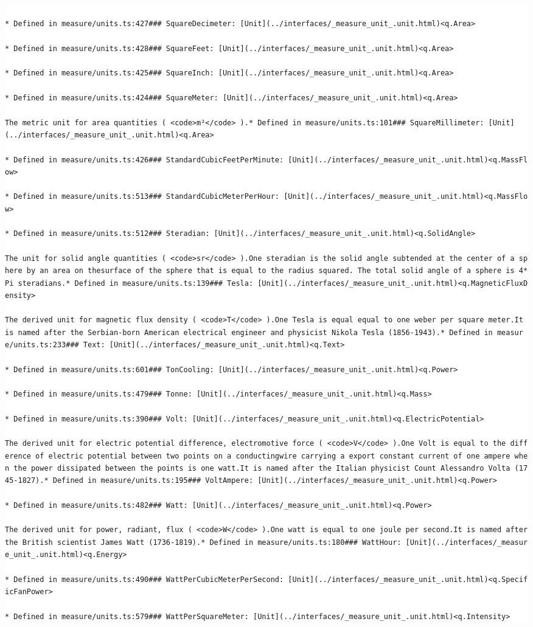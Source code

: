 																																																																																																																																																												* Defined in measure/units.ts:427### SquareDecimeter: [Unit](../interfaces/_measure_unit_.unit.html)<q.Area>
																																																																																																																																																													* Defined in measure/units.ts:428### SquareFeet: [Unit](../interfaces/_measure_unit_.unit.html)<q.Area>
																																																																																																																																																														* Defined in measure/units.ts:425### SquareInch: [Unit](../interfaces/_measure_unit_.unit.html)<q.Area>
																																																																																																																																																															* Defined in measure/units.ts:424### SquareMeter: [Unit](../interfaces/_measure_unit_.unit.html)<q.Area>
																																																																																																																																																																The metric unit for area quantities ( <code>m²</code> ).* Defined in measure/units.ts:101### SquareMillimeter: [Unit](../interfaces/_measure_unit_.unit.html)<q.Area>
																																																																																																																																																																	* Defined in measure/units.ts:426### StandardCubicFeetPerMinute: [Unit](../interfaces/_measure_unit_.unit.html)<q.MassFlow>
																																																																																																																																																																		* Defined in measure/units.ts:513### StandardCubicMeterPerHour: [Unit](../interfaces/_measure_unit_.unit.html)<q.MassFlow>
																																																																																																																																																																			* Defined in measure/units.ts:512### Steradian: [Unit](../interfaces/_measure_unit_.unit.html)<q.SolidAngle>
																																																																																																																																																																				The unit for solid angle quantities ( <code>sr</code> ).One steradian is the solid angle subtended at the center of a sphere by an area on thesurface of the sphere that is equal to the radius squared. The total solid angle of a sphere is 4*Pi steradians.* Defined in measure/units.ts:139### Tesla: [Unit](../interfaces/_measure_unit_.unit.html)<q.MagneticFluxDensity>
																																																																																																																																																																					The derived unit for magnetic flux density ( <code>T</code> ).One Tesla is equal equal to one weber per square meter.It is named after the Serbian-born American electrical engineer and physicist Nikola Tesla (1856-1943).* Defined in measure/units.ts:233### Text: [Unit](../interfaces/_measure_unit_.unit.html)<q.Text>
																																																																																																																																																																						* Defined in measure/units.ts:601### TonCooling: [Unit](../interfaces/_measure_unit_.unit.html)<q.Power>
																																																																																																																																																																							* Defined in measure/units.ts:479### Tonne: [Unit](../interfaces/_measure_unit_.unit.html)<q.Mass>
																																																																																																																																																																								* Defined in measure/units.ts:390### Volt: [Unit](../interfaces/_measure_unit_.unit.html)<q.ElectricPotential>
																																																																																																																																																																									The derived unit for electric potential difference, electromotive force ( <code>V</code> ).One Volt is equal to the difference of electric potential between two points on a conductingwire carrying a export constant current of one ampere when the power dissipated between the points is one watt.It is named after the Italian physicist Count Alessandro Volta (1745-1827).* Defined in measure/units.ts:195### VoltAmpere: [Unit](../interfaces/_measure_unit_.unit.html)<q.Power>
																																																																																																																																																																										* Defined in measure/units.ts:482### Watt: [Unit](../interfaces/_measure_unit_.unit.html)<q.Power>
																																																																																																																																																																											The derived unit for power, radiant, flux ( <code>W</code> ).One watt is equal to one joule per second.It is named after the British scientist James Watt (1736-1819).* Defined in measure/units.ts:180### WattHour: [Unit](../interfaces/_measure_unit_.unit.html)<q.Energy>
																																																																																																																																																																												* Defined in measure/units.ts:490### WattPerCubicMeterPerSecond: [Unit](../interfaces/_measure_unit_.unit.html)<q.SpecificFanPower>
																																																																																																																																																																													* Defined in measure/units.ts:579### WattPerSquareMeter: [Unit](../interfaces/_measure_unit_.unit.html)<q.Intensity>